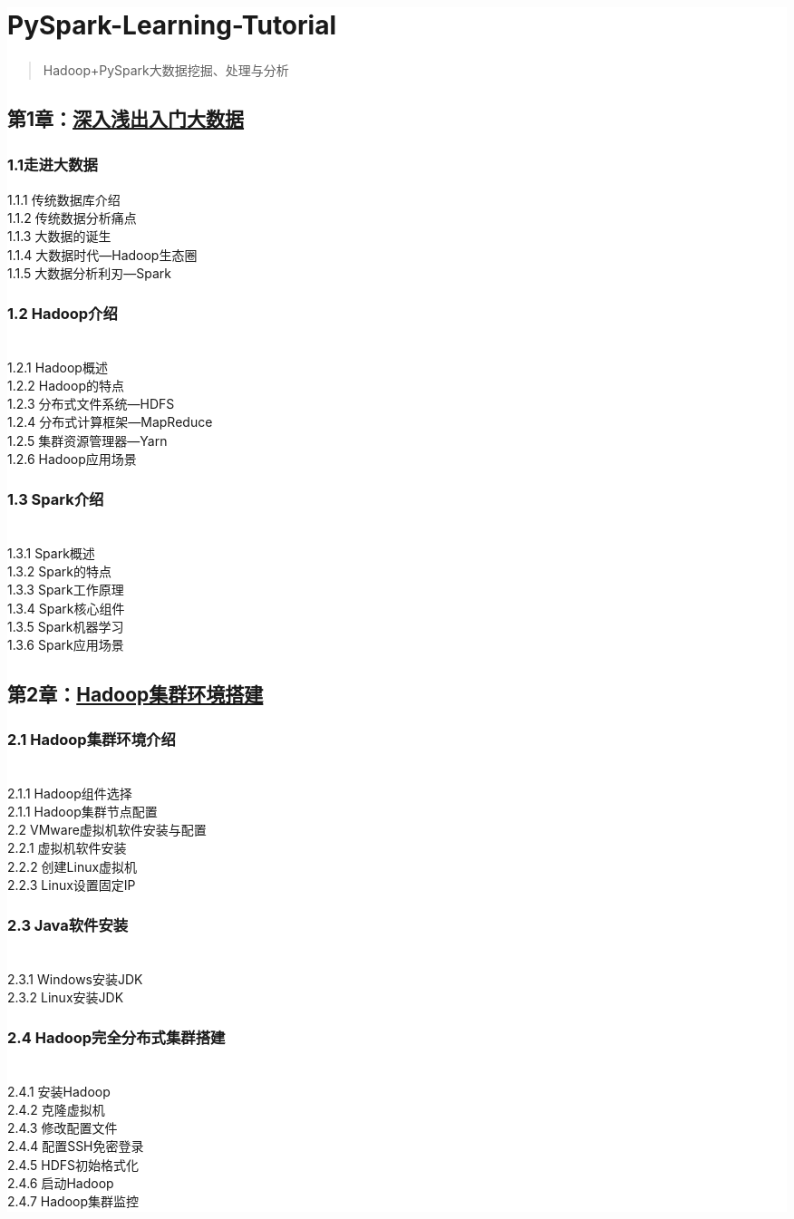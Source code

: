# PySpark-Learning-Tutorial
> Hadoop+PySpark大数据挖掘、处理与分析


## 第1章：[深入浅出入门大数据](./Chapter01/第1章%20深入浅出入门大数据.pdf)
### 1.1走进大数据
1.1.1 传统数据库介绍
</br> 1.1.2 传统数据分析痛点
</br> 1.1.3 大数据的诞生
</br> 1.1.4 大数据时代—Hadoop生态圈
</br> 1.1.5 大数据分析利刃—Spark
###  1.2 Hadoop介绍
</br> 1.2.1 Hadoop概述
</br> 1.2.2 Hadoop的特点
</br> 1.2.3 分布式文件系统—HDFS
</br> 1.2.4 分布式计算框架—MapReduce
</br> 1.2.5 集群资源管理器—Yarn
</br> 1.2.6 Hadoop应用场景
###  1.3 Spark介绍
</br> 1.3.1 Spark概述 
</br> 1.3.2 Spark的特点
</br> 1.3.3 Spark工作原理
</br> 1.3.4 Spark核心组件
</br> 1.3.5 Spark机器学习
</br> 1.3.6 Spark应用场景


## 第2章：[Hadoop集群环境搭建](./Chapter02/第2章%20Hadoop集群环境搭建.pdf)
### 2.1 Hadoop集群环境介绍
</br> 2.1.1 Hadoop组件选择
</br> 2.1.1 Hadoop集群节点配置
</br> 2.2 VMware虚拟机软件安装与配置
</br> 2.2.1 虚拟机软件安装
</br> 2.2.2 创建Linux虚拟机
</br> 2.2.3 Linux设置固定IP
### 2.3 Java软件安装
</br> 2.3.1 Windows安装JDK
</br> 2.3.2 Linux安装JDK
### 2.4 Hadoop完全分布式集群搭建
</br> 2.4.1 安装Hadoop 
</br> 2.4.2 克隆虚拟机
</br> 2.4.3 修改配置文件
</br> 2.4.4 配置SSH免密登录
</br> 2.4.5 HDFS初始格式化
</br> 2.4.6 启动Hadoop
</br> 2.4.7 Hadoop集群监控
